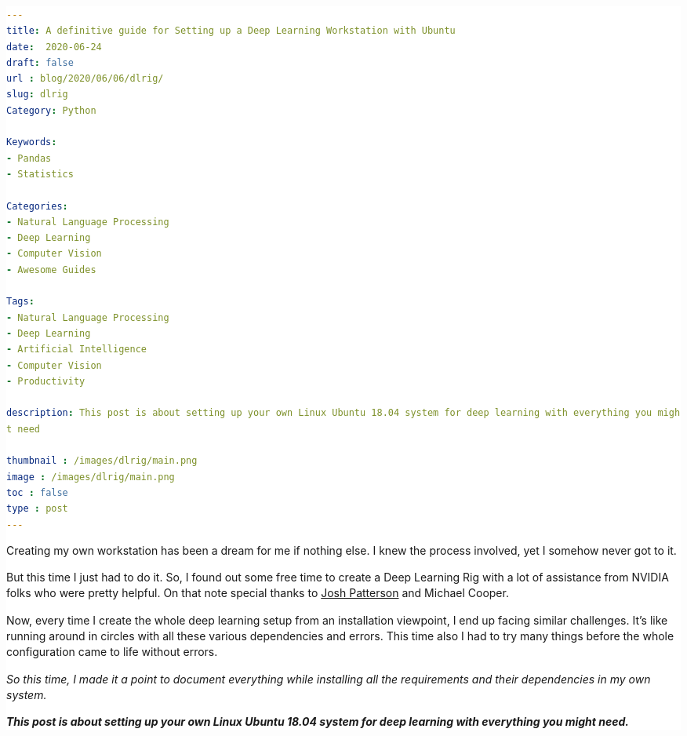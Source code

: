 ```yaml
---
title: A definitive guide for Setting up a Deep Learning Workstation with Ubuntu
date:  2020-06-24
draft: false
url : blog/2020/06/06/dlrig/
slug: dlrig
Category: Python

Keywords:
- Pandas
- Statistics

Categories:
- Natural Language Processing
- Deep Learning
- Computer Vision
- Awesome Guides

Tags:
- Natural Language Processing
- Deep Learning
- Artificial Intelligence
- Computer Vision
- Productivity

description: This post is about setting up your own Linux Ubuntu 18.04 system for deep learning with everything you might need

thumbnail : /images/dlrig/main.png
image : /images/dlrig/main.png
toc : false
type : post
---
```


Creating my own workstation has been a dream for me if nothing else. I knew the process involved, yet I somehow never got to it.

But this time I just had to do it. So, I found out some free time to create a Deep Learning Rig with a lot of assistance from NVIDIA folks who were pretty helpful. On that note special thanks to [Josh Patterson](undefined) and Michael Cooper.

Now, every time I create the whole deep learning setup from an installation viewpoint, I end up facing similar challenges. It’s like running around in circles with all these various dependencies and errors. This time also I had to try many things before the whole configuration came to life without errors.

*So this time, I made it a point to document everything while installing all the requirements and their dependencies in my own system.*

***This post is about setting up your own Linux Ubuntu 18.04 system for deep learning with everything you might need.***
